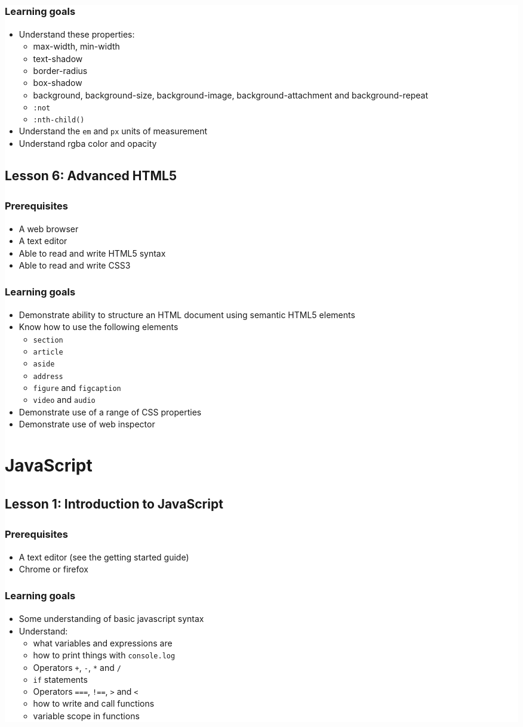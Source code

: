 ### Learning goals

- Understand these properties:
  - max-width, min-width
  - text-shadow
  - border-radius
  - box-shadow
  - background, background-size, background-image, background-attachment and background-repeat
  - `:not`
  - `:nth-child()`
- Understand the `em` and `px` units of measurement
- Understand rgba color and opacity

## Lesson 6: Advanced HTML5

### Prerequisites

- A web browser
- A text editor
- Able to read and write HTML5 syntax
- Able to read and write CSS3

### Learning goals

- Demonstrate ability to structure an HTML document using semantic HTML5 elements
- Know how to use the following elements
  - `section`
  - `article`
  - `aside`
  - `address`
  - `figure` and `figcaption`
  - `video` and `audio`
- Demonstrate use of a range of CSS properties
- Demonstrate use of web inspector

# JavaScript

## Lesson 1: Introduction to JavaScript

### Prerequisites

- A text editor (see the getting started guide)
- Chrome or firefox

### Learning goals

- Some understanding of basic javascript syntax
- Understand:
  - what variables and expressions are
  - how to print things with `console.log`
  - Operators `+`, `-`, `*` and `/`
  - `if` statements
  - Operators `===`, `!==`, `>` and `<`
  - how to write and call functions
  - variable scope in functions

